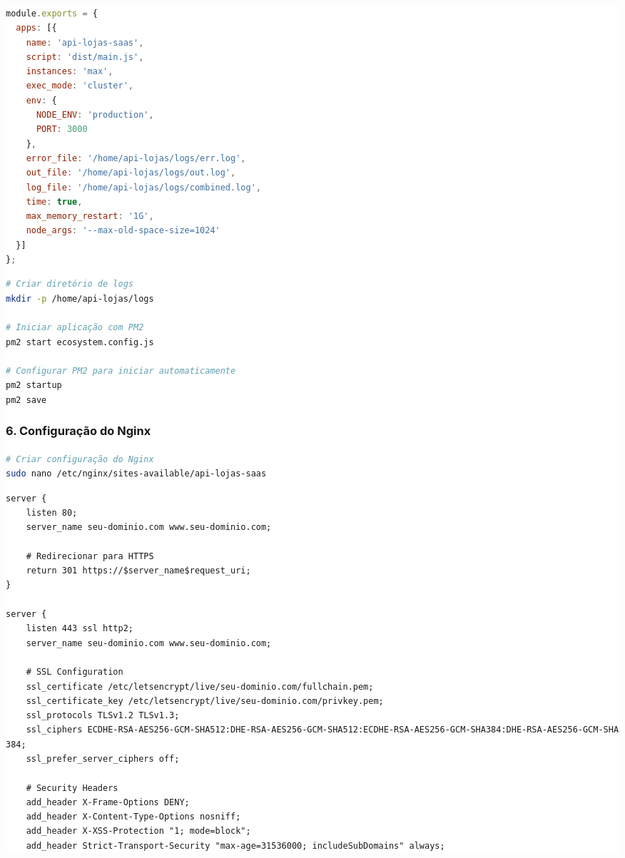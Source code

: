 ```javascript
module.exports = {
  apps: [{
    name: 'api-lojas-saas',
    script: 'dist/main.js',
    instances: 'max',
    exec_mode: 'cluster',
    env: {
      NODE_ENV: 'production',
      PORT: 3000
    },
    error_file: '/home/api-lojas/logs/err.log',
    out_file: '/home/api-lojas/logs/out.log',
    log_file: '/home/api-lojas/logs/combined.log',
    time: true,
    max_memory_restart: '1G',
    node_args: '--max-old-space-size=1024'
  }]
};
```

```bash
# Criar diretório de logs
mkdir -p /home/api-lojas/logs

# Iniciar aplicação com PM2
pm2 start ecosystem.config.js

# Configurar PM2 para iniciar automaticamente
pm2 startup
pm2 save
```

### 6. Configuração do Nginx

```bash
# Criar configuração do Nginx
sudo nano /etc/nginx/sites-available/api-lojas-saas
```

```nginx
server {
    listen 80;
    server_name seu-dominio.com www.seu-dominio.com;

    # Redirecionar para HTTPS
    return 301 https://$server_name$request_uri;
}

server {
    listen 443 ssl http2;
    server_name seu-dominio.com www.seu-dominio.com;

    # SSL Configuration
    ssl_certificate /etc/letsencrypt/live/seu-dominio.com/fullchain.pem;
    ssl_certificate_key /etc/letsencrypt/live/seu-dominio.com/privkey.pem;
    ssl_protocols TLSv1.2 TLSv1.3;
    ssl_ciphers ECDHE-RSA-AES256-GCM-SHA512:DHE-RSA-AES256-GCM-SHA512:ECDHE-RSA-AES256-GCM-SHA384:DHE-RSA-AES256-GCM-SHA384;
    ssl_prefer_server_ciphers off;

    # Security Headers
    add_header X-Frame-Options DENY;
    add_header X-Content-Type-Options nosniff;
    add_header X-XSS-Protection "1; mode=block";
    add_header Strict-Transport-Security "max-age=31536000; includeSubDomains" always;
```